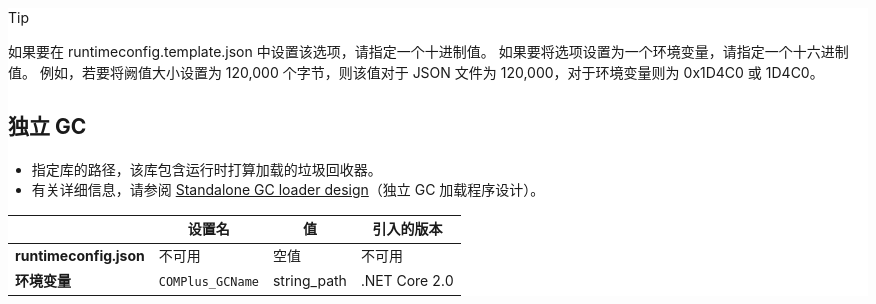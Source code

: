 > [!TIP]
> 如果要在 runtimeconfig.template.json 中设置该选项，请指定一个十进制值。 如果要将选项设置为一个环境变量，请指定一个十六进制值。 例如，若要将阙值大小设置为 120,000 个字节，则该值对于 JSON 文件为 120,000，对于环境变量则为 0x1D4C0 或 1D4C0。

## <a name="standalone-gc"></a>独立 GC

- 指定库的路径，该库包含运行时打算加载的垃圾回收器。
- 有关详细信息，请参阅 [Standalone GC loader design](https://github.com/dotnet/runtime/blob/master/docs/design/features/standalone-gc-loading.md)（独立 GC 加载程序设计）。

| | 设置名 | 值 | 引入的版本 |
| - | - | - | - |
| **runtimeconfig.json** | 不可用 | 空值 | 不可用 |
| **环境变量** | `COMPlus_GCName` | string_path | .NET Core 2.0 |
